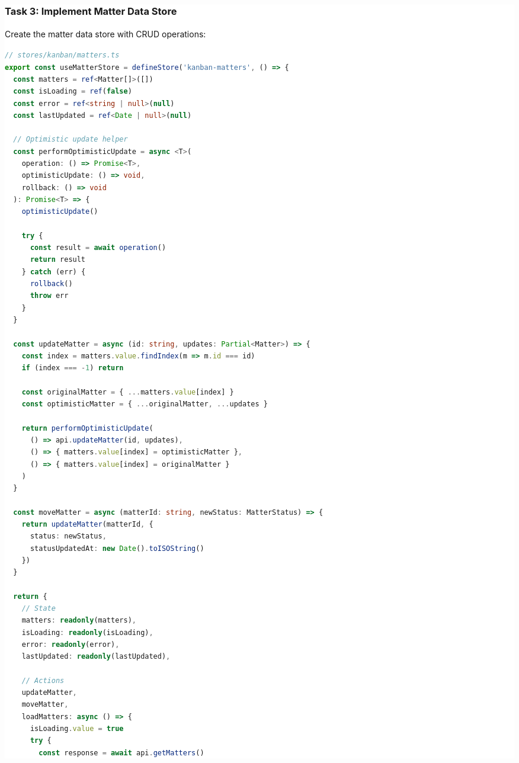 ### Task 3: Implement Matter Data Store

Create the matter data store with CRUD operations:

```typescript
// stores/kanban/matters.ts
export const useMatterStore = defineStore('kanban-matters', () => {
  const matters = ref<Matter[]>([])
  const isLoading = ref(false)
  const error = ref<string | null>(null)
  const lastUpdated = ref<Date | null>(null)
  
  // Optimistic update helper
  const performOptimisticUpdate = async <T>(
    operation: () => Promise<T>,
    optimisticUpdate: () => void,
    rollback: () => void
  ): Promise<T> => {
    optimisticUpdate()
    
    try {
      const result = await operation()
      return result
    } catch (err) {
      rollback()
      throw err
    }
  }
  
  const updateMatter = async (id: string, updates: Partial<Matter>) => {
    const index = matters.value.findIndex(m => m.id === id)
    if (index === -1) return
    
    const originalMatter = { ...matters.value[index] }
    const optimisticMatter = { ...originalMatter, ...updates }
    
    return performOptimisticUpdate(
      () => api.updateMatter(id, updates),
      () => { matters.value[index] = optimisticMatter },
      () => { matters.value[index] = originalMatter }
    )
  }
  
  const moveMatter = async (matterId: string, newStatus: MatterStatus) => {
    return updateMatter(matterId, { 
      status: newStatus,
      statusUpdatedAt: new Date().toISOString()
    })
  }
  
  return {
    // State
    matters: readonly(matters),
    isLoading: readonly(isLoading),
    error: readonly(error),
    lastUpdated: readonly(lastUpdated),
    
    // Actions
    updateMatter,
    moveMatter,
    loadMatters: async () => {
      isLoading.value = true
      try {
        const response = await api.getMatters()
```